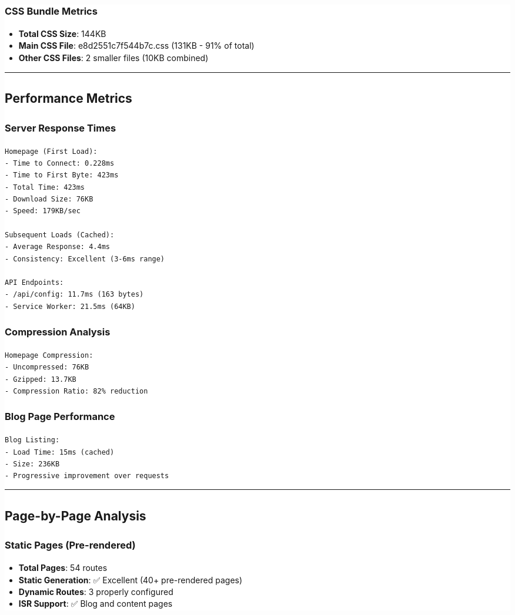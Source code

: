 ### CSS Bundle Metrics
- **Total CSS Size**: 144KB
- **Main CSS File**: e8d2551c7f544b7c.css (131KB - 91% of total)
- **Other CSS Files**: 2 smaller files (10KB combined)

---

## Performance Metrics

### Server Response Times
```
Homepage (First Load):
- Time to Connect: 0.228ms
- Time to First Byte: 423ms
- Total Time: 423ms
- Download Size: 76KB
- Speed: 179KB/sec

Subsequent Loads (Cached):
- Average Response: 4.4ms
- Consistency: Excellent (3-6ms range)

API Endpoints:
- /api/config: 11.7ms (163 bytes)
- Service Worker: 21.5ms (64KB)
```

### Compression Analysis
```
Homepage Compression:
- Uncompressed: 76KB
- Gzipped: 13.7KB
- Compression Ratio: 82% reduction
```

### Blog Page Performance
```
Blog Listing:
- Load Time: 15ms (cached)
- Size: 236KB
- Progressive improvement over requests
```

---

## Page-by-Page Analysis

### Static Pages (Pre-rendered)
- **Total Pages**: 54 routes
- **Static Generation**: ✅ Excellent (40+ pre-rendered pages)
- **Dynamic Routes**: 3 properly configured
- **ISR Support**: ✅ Blog and content pages
